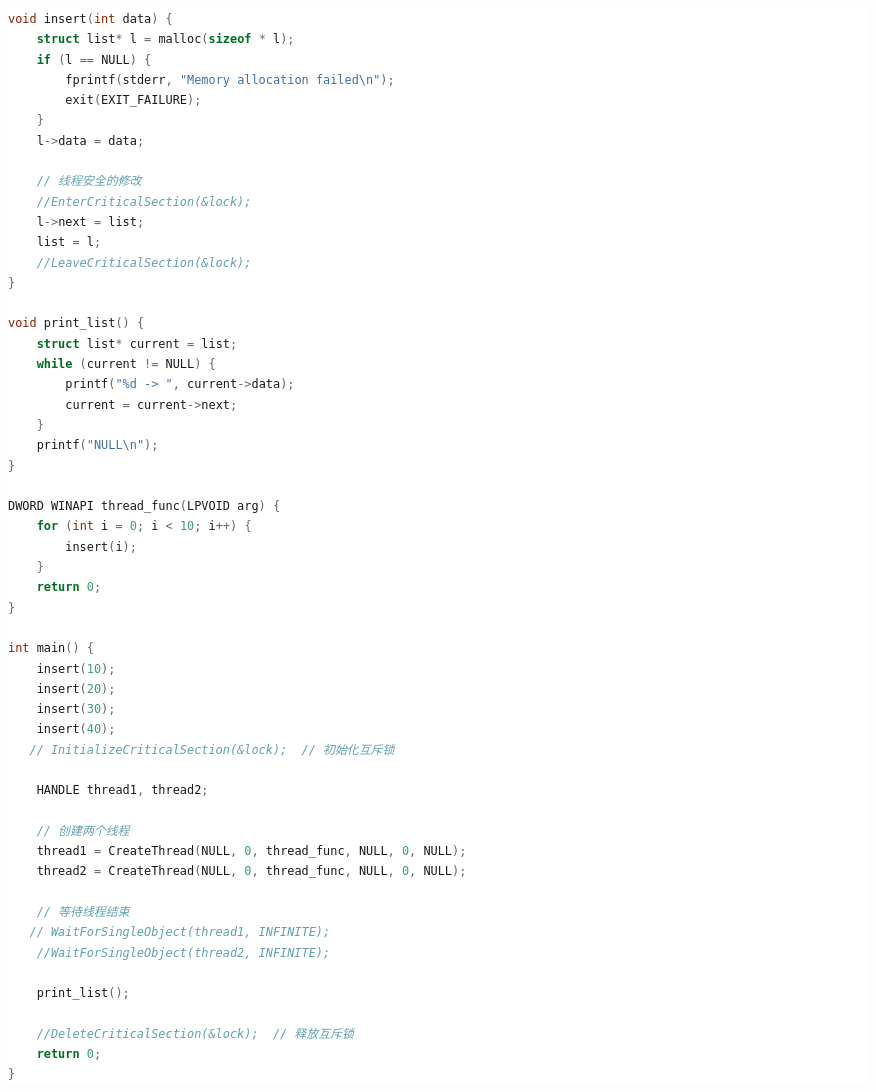 ```c
void insert(int data) {
    struct list* l = malloc(sizeof * l);
    if (l == NULL) {
        fprintf(stderr, "Memory allocation failed\n");
        exit(EXIT_FAILURE);
    }
    l->data = data;

    // 线程安全的修改
    //EnterCriticalSection(&lock);
    l->next = list;
    list = l;
    //LeaveCriticalSection(&lock);
}

void print_list() {
    struct list* current = list;
    while (current != NULL) {
        printf("%d -> ", current->data);
        current = current->next;
    }
    printf("NULL\n");
}

DWORD WINAPI thread_func(LPVOID arg) {
    for (int i = 0; i < 10; i++) {
        insert(i);
    }
    return 0;
}

int main() {
    insert(10);
    insert(20);
    insert(30);
    insert(40);
   // InitializeCriticalSection(&lock);  // 初始化互斥锁

    HANDLE thread1, thread2;

    // 创建两个线程
    thread1 = CreateThread(NULL, 0, thread_func, NULL, 0, NULL);
    thread2 = CreateThread(NULL, 0, thread_func, NULL, 0, NULL);

    // 等待线程结束
   // WaitForSingleObject(thread1, INFINITE);
    //WaitForSingleObject(thread2, INFINITE);

    print_list();

    //DeleteCriticalSection(&lock);  // 释放互斥锁
    return 0;
}

```
